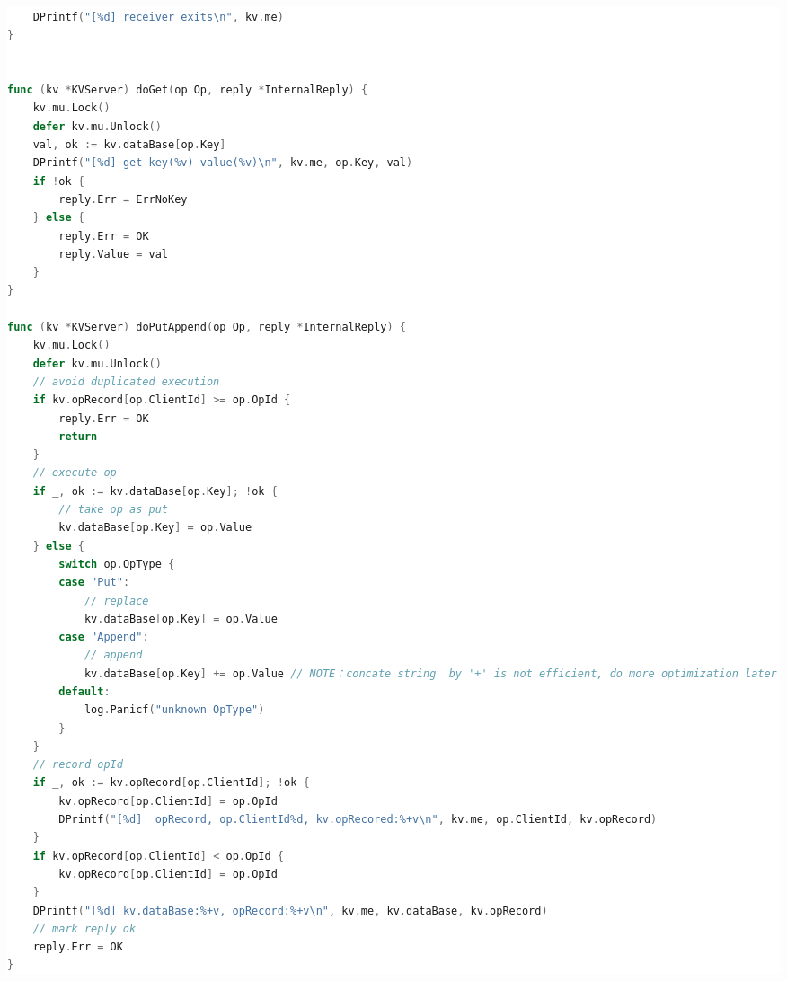 ```go
	DPrintf("[%d] receiver exits\n", kv.me)
}


func (kv *KVServer) doGet(op Op, reply *InternalReply) {
	kv.mu.Lock()
	defer kv.mu.Unlock()
	val, ok := kv.dataBase[op.Key]
	DPrintf("[%d] get key(%v) value(%v)\n", kv.me, op.Key, val)
	if !ok {
		reply.Err = ErrNoKey
	} else {
		reply.Err = OK
		reply.Value = val
	}
}

func (kv *KVServer) doPutAppend(op Op, reply *InternalReply) {
	kv.mu.Lock()
	defer kv.mu.Unlock()
	// avoid duplicated execution
	if kv.opRecord[op.ClientId] >= op.OpId {
		reply.Err = OK
		return
	}
	// execute op
	if _, ok := kv.dataBase[op.Key]; !ok {
		// take op as put
		kv.dataBase[op.Key] = op.Value
	} else {
		switch op.OpType {
		case "Put":
			// replace
			kv.dataBase[op.Key] = op.Value
		case "Append":
			// append
			kv.dataBase[op.Key] += op.Value // NOTE：concate string  by '+' is not efficient, do more optimization later
		default:
			log.Panicf("unknown OpType")
		}
	}
	// record opId
	if _, ok := kv.opRecord[op.ClientId]; !ok {
		kv.opRecord[op.ClientId] = op.OpId
		DPrintf("[%d]  opRecord, op.ClientId%d, kv.opRecored:%+v\n", kv.me, op.ClientId, kv.opRecord)
	}
	if kv.opRecord[op.ClientId] < op.OpId {
		kv.opRecord[op.ClientId] = op.OpId
	}
	DPrintf("[%d] kv.dataBase:%+v, opRecord:%+v\n", kv.me, kv.dataBase, kv.opRecord)
	// mark reply ok
	reply.Err = OK
}

```
